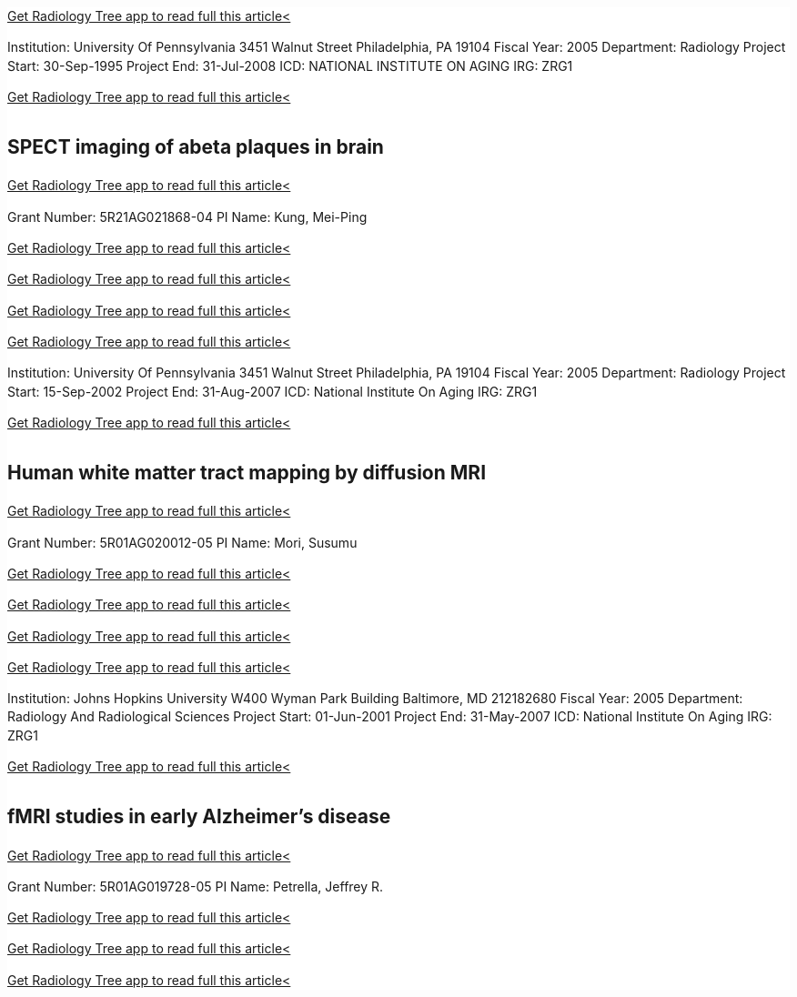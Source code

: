 [Get Radiology Tree app to read full this article<](https://clinicalpub.com/app)

Institution: University Of Pennsylvania 3451 Walnut Street Philadelphia, PA 19104 Fiscal Year: 2005 Department: Radiology Project Start: 30-Sep-1995 Project End: 31-Jul-2008 ICD: NATIONAL INSTITUTE ON AGING IRG: ZRG1

[Get Radiology Tree app to read full this article<](https://clinicalpub.com/app)

## SPECT imaging of abeta plaques in brain

[Get Radiology Tree app to read full this article<](https://clinicalpub.com/app)

Grant Number: 5R21AG021868-04 PI Name: Kung, Mei-Ping

[Get Radiology Tree app to read full this article<](https://clinicalpub.com/app)

[Get Radiology Tree app to read full this article<](https://clinicalpub.com/app)

[Get Radiology Tree app to read full this article<](https://clinicalpub.com/app)

[Get Radiology Tree app to read full this article<](https://clinicalpub.com/app)

Institution: University Of Pennsylvania 3451 Walnut Street Philadelphia, PA 19104 Fiscal Year: 2005 Department: Radiology Project Start: 15-Sep-2002 Project End: 31-Aug-2007 ICD: National Institute On Aging IRG: ZRG1

[Get Radiology Tree app to read full this article<](https://clinicalpub.com/app)

## Human white matter tract mapping by diffusion MRI

[Get Radiology Tree app to read full this article<](https://clinicalpub.com/app)

Grant Number: 5R01AG020012-05 PI Name: Mori, Susumu

[Get Radiology Tree app to read full this article<](https://clinicalpub.com/app)

[Get Radiology Tree app to read full this article<](https://clinicalpub.com/app)

[Get Radiology Tree app to read full this article<](https://clinicalpub.com/app)

[Get Radiology Tree app to read full this article<](https://clinicalpub.com/app)

Institution: Johns Hopkins University W400 Wyman Park Building Baltimore, MD 212182680 Fiscal Year: 2005 Department: Radiology And Radiological Sciences Project Start: 01-Jun-2001 Project End: 31-May-2007 ICD: National Institute On Aging IRG: ZRG1

[Get Radiology Tree app to read full this article<](https://clinicalpub.com/app)

## fMRI studies in early Alzheimer’s disease

[Get Radiology Tree app to read full this article<](https://clinicalpub.com/app)

Grant Number: 5R01AG019728-05 PI Name: Petrella, Jeffrey R.

[Get Radiology Tree app to read full this article<](https://clinicalpub.com/app)

[Get Radiology Tree app to read full this article<](https://clinicalpub.com/app)

[Get Radiology Tree app to read full this article<](https://clinicalpub.com/app)
